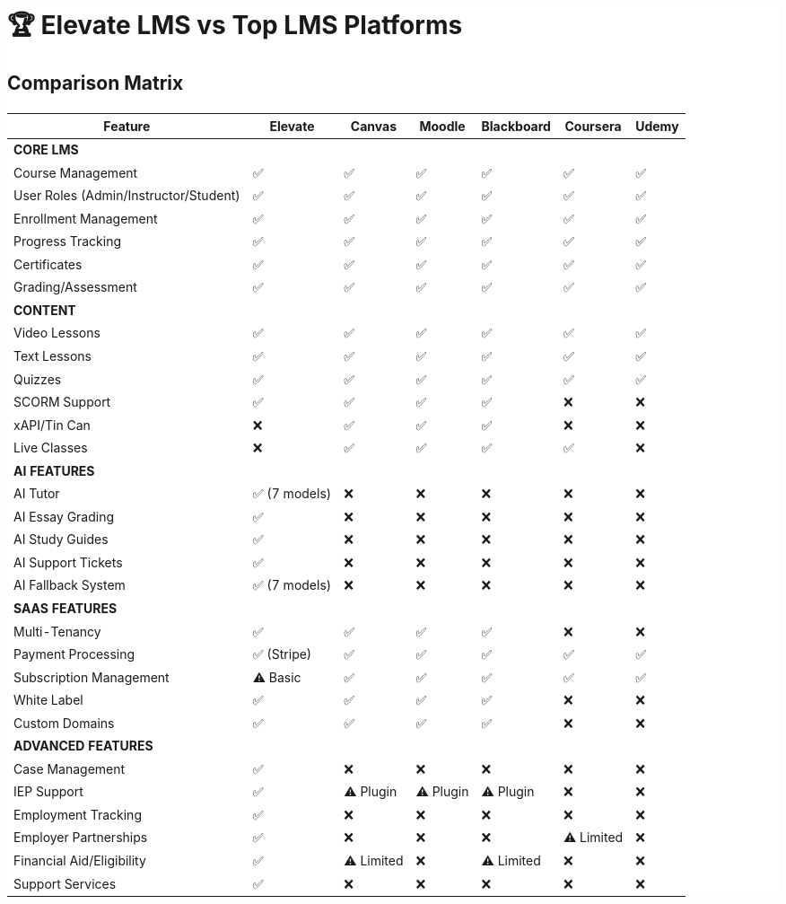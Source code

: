 # 🏆 Elevate LMS vs Top LMS Platforms

## Comparison Matrix

| Feature | Elevate | Canvas | Moodle | Blackboard | Coursera | Udemy |
|---------|---------|--------|--------|------------|----------|-------|
| **CORE LMS** |
| Course Management | ✅ | ✅ | ✅ | ✅ | ✅ | ✅ |
| User Roles (Admin/Instructor/Student) | ✅ | ✅ | ✅ | ✅ | ✅ | ✅ |
| Enrollment Management | ✅ | ✅ | ✅ | ✅ | ✅ | ✅ |
| Progress Tracking | ✅ | ✅ | ✅ | ✅ | ✅ | ✅ |
| Certificates | ✅ | ✅ | ✅ | ✅ | ✅ | ✅ |
| Grading/Assessment | ✅ | ✅ | ✅ | ✅ | ✅ | ✅ |
| **CONTENT** |
| Video Lessons | ✅ | ✅ | ✅ | ✅ | ✅ | ✅ |
| Text Lessons | ✅ | ✅ | ✅ | ✅ | ✅ | ✅ |
| Quizzes | ✅ | ✅ | ✅ | ✅ | ✅ | ✅ |
| SCORM Support | ✅ | ✅ | ✅ | ✅ | ❌ | ❌ |
| xAPI/Tin Can | ❌ | ✅ | ✅ | ✅ | ❌ | ❌ |
| Live Classes | ❌ | ✅ | ✅ | ✅ | ✅ | ❌ |
| **AI FEATURES** |
| AI Tutor | ✅ (7 models) | ❌ | ❌ | ❌ | ❌ | ❌ |
| AI Essay Grading | ✅ | ❌ | ❌ | ❌ | ❌ | ❌ |
| AI Study Guides | ✅ | ❌ | ❌ | ❌ | ❌ | ❌ |
| AI Support Tickets | ✅ | ❌ | ❌ | ❌ | ❌ | ❌ |
| AI Fallback System | ✅ (7 models) | ❌ | ❌ | ❌ | ❌ | ❌ |
| **SAAS FEATURES** |
| Multi-Tenancy | ✅ | ✅ | ✅ | ✅ | ❌ | ❌ |
| Payment Processing | ✅ (Stripe) | ✅ | ✅ | ✅ | ✅ | ✅ |
| Subscription Management | ⚠️ Basic | ✅ | ✅ | ✅ | ✅ | ✅ |
| White Label | ✅ | ✅ | ✅ | ✅ | ❌ | ❌ |
| Custom Domains | ✅ | ✅ | ✅ | ✅ | ❌ | ❌ |
| **ADVANCED FEATURES** |
| Case Management | ✅ | ❌ | ❌ | ❌ | ❌ | ❌ |
| IEP Support | ✅ | ⚠️ Plugin | ⚠️ Plugin | ⚠️ Plugin | ❌ | ❌ |
| Employment Tracking | ✅ | ❌ | ❌ | ❌ | ❌ | ❌ |
| Employer Partnerships | ✅ | ❌ | ❌ | ❌ | ⚠️ Limited | ❌ |
| Financial Aid/Eligibility | ✅ | ⚠️ Limited | ❌ | ⚠️ Limited | ❌ | ❌ |
| Support Services | ✅ | ❌ | ❌ | ❌ | ❌ | ❌ |